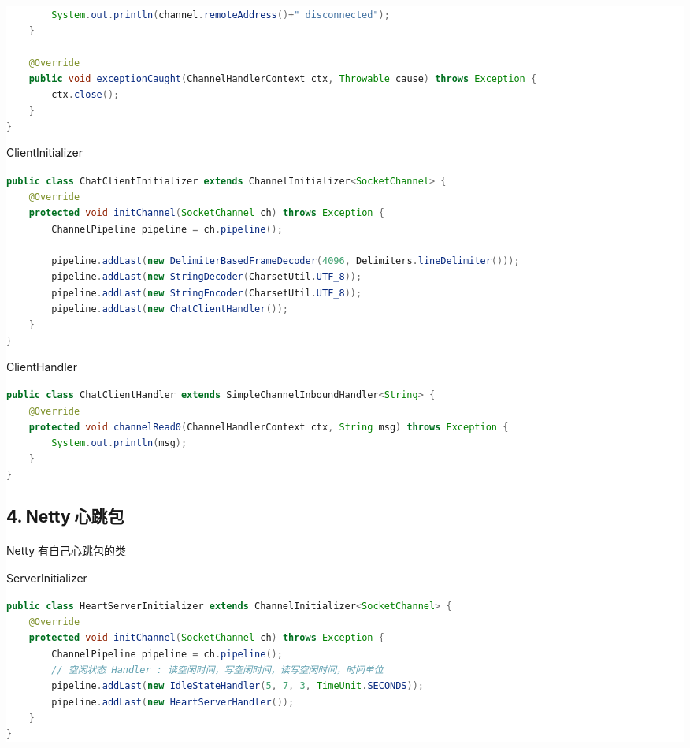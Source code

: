 ```java
        System.out.println(channel.remoteAddress()+" disconnected");
    }

    @Override
    public void exceptionCaught(ChannelHandlerContext ctx, Throwable cause) throws Exception {
        ctx.close();
    }
}
```

ClientInitializer

```java
public class ChatClientInitializer extends ChannelInitializer<SocketChannel> {
    @Override
    protected void initChannel(SocketChannel ch) throws Exception {
        ChannelPipeline pipeline = ch.pipeline();

        pipeline.addLast(new DelimiterBasedFrameDecoder(4096, Delimiters.lineDelimiter()));
        pipeline.addLast(new StringDecoder(CharsetUtil.UTF_8));
        pipeline.addLast(new StringEncoder(CharsetUtil.UTF_8));
        pipeline.addLast(new ChatClientHandler());
    }
}
```

ClientHandler

```java
public class ChatClientHandler extends SimpleChannelInboundHandler<String> {
    @Override
    protected void channelRead0(ChannelHandlerContext ctx, String msg) throws Exception {
        System.out.println(msg);
    }
}
```

## 4. Netty 心跳包

Netty 有自己心跳包的类

ServerInitializer

```java
public class HeartServerInitializer extends ChannelInitializer<SocketChannel> {
    @Override
    protected void initChannel(SocketChannel ch) throws Exception {
        ChannelPipeline pipeline = ch.pipeline();
		// 空闲状态 Handler : 读空闲时间，写空闲时间，读写空闲时间，时间单位
        pipeline.addLast(new IdleStateHandler(5, 7, 3, TimeUnit.SECONDS));
        pipeline.addLast(new HeartServerHandler());
    }
}
```

